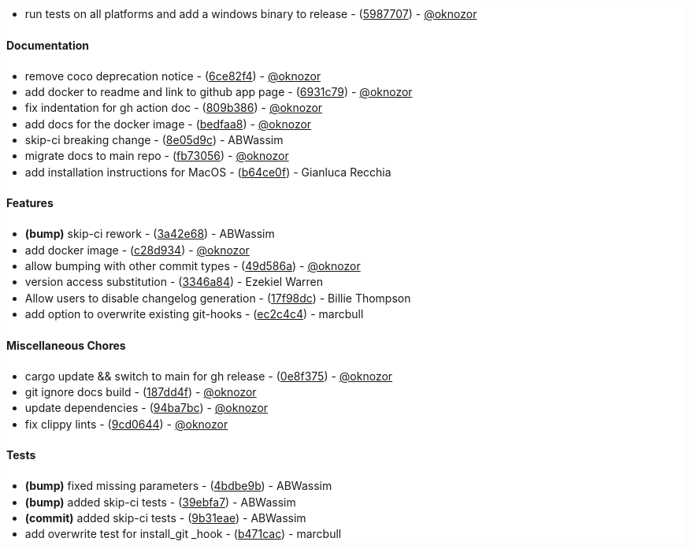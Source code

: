 - run tests on all platforms and add a windows binary to release - ([5987707](https://github.com/cocogitto/cocogitto/commit/59877075e0d90e9e36c5e1b301f00fd7507641d8)) - [@oknozor](https://github.com/oknozor)
#### Documentation
- remove coco deprecation notice - ([6ce82f4](https://github.com/cocogitto/cocogitto/commit/6ce82f42a82273333aa55018f56b8ec896896a96)) - [@oknozor](https://github.com/oknozor)
- add docker to readme and link to github app page - ([6931c79](https://github.com/cocogitto/cocogitto/commit/6931c790641b98b7065fcd71615a3ea2656a5dba)) - [@oknozor](https://github.com/oknozor)
- fix indentation for gh action doc - ([809b386](https://github.com/cocogitto/cocogitto/commit/809b3867f5d7722096620e628473c6f26500bc30)) - [@oknozor](https://github.com/oknozor)
- add docs for the docker image - ([bedfaa8](https://github.com/cocogitto/cocogitto/commit/bedfaa81775dd5b8aae1967adbba6720bed05377)) - [@oknozor](https://github.com/oknozor)
- skip-ci breaking change - ([8e05d9c](https://github.com/cocogitto/cocogitto/commit/8e05d9c01f23e3dbdfa390cea0f7268179c10718)) - ABWassim
- migrate docs to main repo - ([fb73056](https://github.com/cocogitto/cocogitto/commit/fb73056b0968c13773865099f2f744d9336af109)) - [@oknozor](https://github.com/oknozor)
- add installation instructions for MacOS - ([b64ce0f](https://github.com/cocogitto/cocogitto/commit/b64ce0f6b68bbcf3ee4f5b6acfdf71d037660f65)) - Gianluca Recchia
#### Features
- **(bump)** skip-ci rework - ([3a42e68](https://github.com/cocogitto/cocogitto/commit/3a42e685d9182bbd3148cca8ab532116da6a12d8)) - ABWassim
- add docker image - ([c28d934](https://github.com/cocogitto/cocogitto/commit/c28d934fd60e75637902e3eb0543d36a88674b42)) - [@oknozor](https://github.com/oknozor)
- allow bumping with other commit types - ([49d586a](https://github.com/cocogitto/cocogitto/commit/49d586ac1d70057ea0a83a124daba4f6d8b6e1ff)) - [@oknozor](https://github.com/oknozor)
- version access substitution - ([3346a84](https://github.com/cocogitto/cocogitto/commit/3346a84b5f2a8dd7b2482a868599a6985ae2635a)) - Ezekiel Warren
- Allow users to disable changelog generation - ([17f98dc](https://github.com/cocogitto/cocogitto/commit/17f98dc3ea2ebf233fb19f8e25700fab3664058f)) - Billie Thompson
- add option to overwrite existing git-hooks - ([ec2c4c4](https://github.com/cocogitto/cocogitto/commit/ec2c4c43870bc81839b02bd581a62010b2dfb55a)) - marcbull
#### Miscellaneous Chores
- cargo update && switch to main for gh release - ([0e8f375](https://github.com/cocogitto/cocogitto/commit/0e8f375406cf3ef01491c8ec7921904dc04f5b3a)) - [@oknozor](https://github.com/oknozor)
- git ignore docs build - ([187dd4f](https://github.com/cocogitto/cocogitto/commit/187dd4fdf7308f07d4c721235a9ed5f2b3dcfb51)) - [@oknozor](https://github.com/oknozor)
- update dependencies - ([94ba7bc](https://github.com/cocogitto/cocogitto/commit/94ba7bce7d9b86d5322e41118ec751b9acbb61b1)) - [@oknozor](https://github.com/oknozor)
- fix clippy lints - ([9cd0644](https://github.com/cocogitto/cocogitto/commit/9cd064422207f27f837521049f731433d5566cc7)) - [@oknozor](https://github.com/oknozor)
#### Tests
- **(bump)** fixed missing parameters - ([4bdbe9b](https://github.com/cocogitto/cocogitto/commit/4bdbe9b4464bbc40a0e60f090c6c2dfa81117d67)) - ABWassim
- **(bump)** added skip-ci tests - ([39ebfa7](https://github.com/cocogitto/cocogitto/commit/39ebfa707a678ea546da449b631ef55d79deb78b)) - ABWassim
- **(commit)** added skip-ci tests - ([9b31eae](https://github.com/cocogitto/cocogitto/commit/9b31eaed26d25d0bf129e46b2d864fc70743ac1f)) - ABWassim
- add overwrite test for install_git _hook - ([b471cac](https://github.com/cocogitto/cocogitto/commit/b471cac27d4cc2235ec80974cfce083dbceba8d3)) - marcbull
